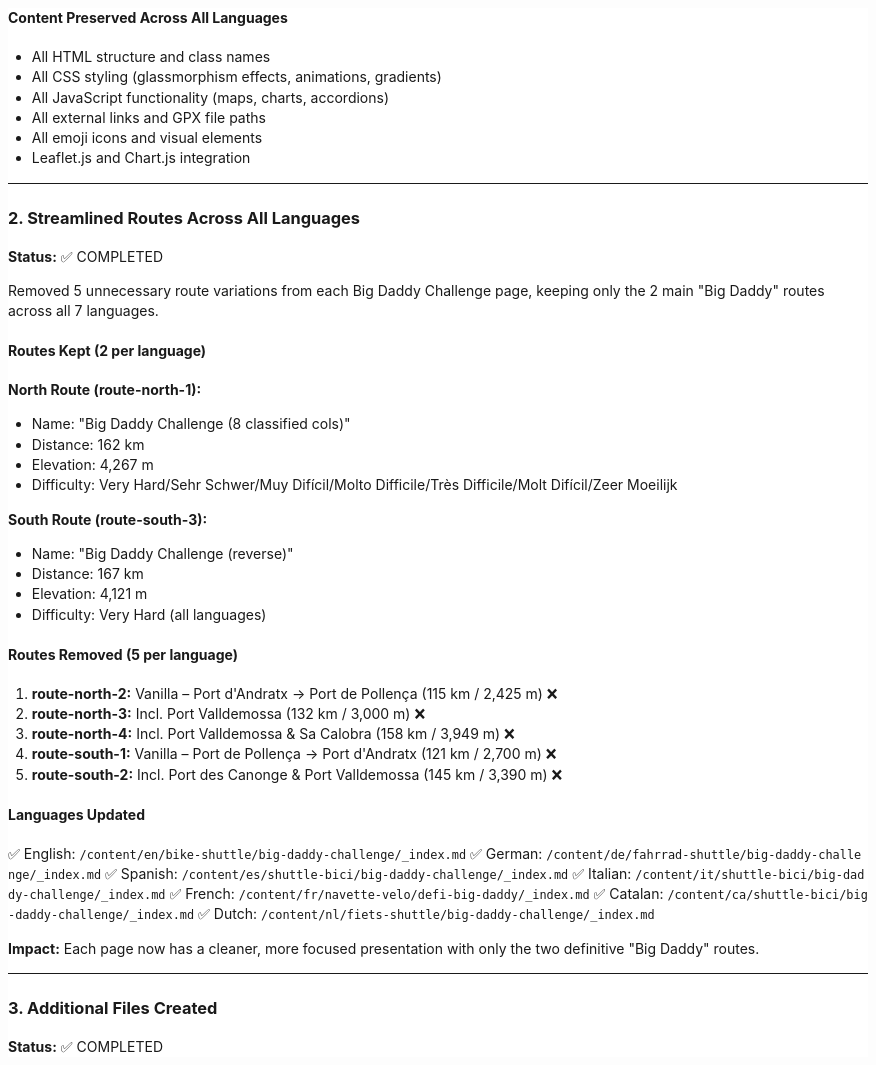 #### Content Preserved Across All Languages
- All HTML structure and class names
- All CSS styling (glassmorphism effects, animations, gradients)
- All JavaScript functionality (maps, charts, accordions)
- All external links and GPX file paths
- All emoji icons and visual elements
- Leaflet.js and Chart.js integration

---

### 2. Streamlined Routes Across All Languages
**Status:** ✅ COMPLETED

Removed 5 unnecessary route variations from each Big Daddy Challenge page, keeping only the 2 main "Big Daddy" routes across all 7 languages.

#### Routes Kept (2 per language)
**North Route (route-north-1):**
- Name: "Big Daddy Challenge (8 classified cols)"
- Distance: 162 km
- Elevation: 4,267 m
- Difficulty: Very Hard/Sehr Schwer/Muy Difícil/Molto Difficile/Très Difficile/Molt Difícil/Zeer Moeilijk

**South Route (route-south-3):**
- Name: "Big Daddy Challenge (reverse)"
- Distance: 167 km
- Elevation: 4,121 m
- Difficulty: Very Hard (all languages)

#### Routes Removed (5 per language)
1. **route-north-2:** Vanilla – Port d'Andratx → Port de Pollença (115 km / 2,425 m) ❌
2. **route-north-3:** Incl. Port Valldemossa (132 km / 3,000 m) ❌
3. **route-north-4:** Incl. Port Valldemossa & Sa Calobra (158 km / 3,949 m) ❌
4. **route-south-1:** Vanilla – Port de Pollença → Port d'Andratx (121 km / 2,700 m) ❌
5. **route-south-2:** Incl. Port des Canonge & Port Valldemossa (145 km / 3,390 m) ❌

#### Languages Updated
✅ English: `/content/en/bike-shuttle/big-daddy-challenge/_index.md`
✅ German: `/content/de/fahrrad-shuttle/big-daddy-challenge/_index.md`
✅ Spanish: `/content/es/shuttle-bici/big-daddy-challenge/_index.md`
✅ Italian: `/content/it/shuttle-bici/big-daddy-challenge/_index.md`
✅ French: `/content/fr/navette-velo/defi-big-daddy/_index.md`
✅ Catalan: `/content/ca/shuttle-bici/big-daddy-challenge/_index.md`
✅ Dutch: `/content/nl/fiets-shuttle/big-daddy-challenge/_index.md`

**Impact:** Each page now has a cleaner, more focused presentation with only the two definitive "Big Daddy" routes.

---

### 3. Additional Files Created
**Status:** ✅ COMPLETED
